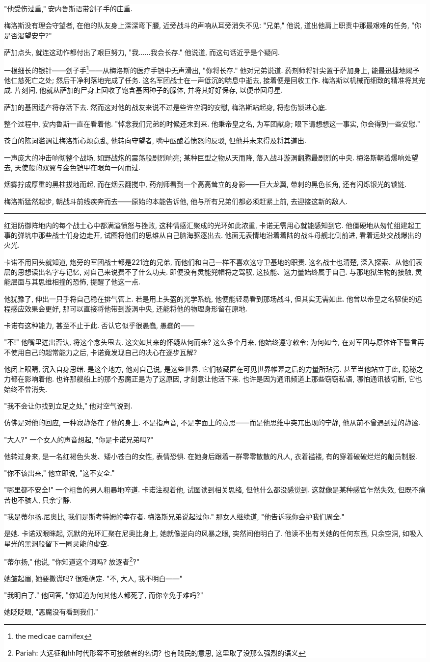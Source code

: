 "他受伤过重," 安内鲁斯语带刽子手的庄重.

梅洛斯没有理会守望者, 在他的队友身上深深弯下腰, 近旁战斗的声响从耳旁消失不见: "兄弟," 他说, 道出他肩上职责中那最艰难的任务, "你是否渴望安宁?"

萨加点头, 就连这动作都付出了艰巨努力, "我……我会长存." 他说道, 而这句话近乎是个疑问.

一根细长的银针——刽子手[^4]——从梅洛斯的医疗手铠中无声滑出, "你将长存." 他对兄弟说道. 药剂师将针尖置于萨加身上, 能最迅捷地赐予他仁慈死亡之处; 然后干净利落地完成了任务. 这名军团战士在一声低沉的喘息中逝去, 接着便是回收工作. 梅洛斯以机械而细致的精准将其完成. 片刻间, 他就从萨加的尸身上回收了饱含基因种子的腺体, 并将其好好保存, 以便带回母星.

萨加的基因遗产将存活下去. 然而这对他的战友来说不过是些许空洞的安慰, 梅洛斯站起身, 将悲伤锁进心底.

整个过程中, 安内鲁斯一直在看着他. "悼念我们兄弟的时候还未到来. 他秉帝皇之名, 为军团献身; 眼下请想想这一事实, 你会得到一些安慰."

苍白的陈词滥调让梅洛斯心烦意乱, 他转向守望者, 嘴中酝酿着愤怒的反驳, 但他并未来得及将其道出.

一声庞大的冲击响彻整个战场, 如野战炮的震荡般剧烈响亮; 某种巨型之物从天而降, 落入战斗漩涡翻腾最剧烈的中央. 梅洛斯朝着爆响处望去, 天使般的双翼与金色铠甲在眼角一闪而过.

烟雾拧成厚重的黑柱拔地而起, 而在烟云翻搅中, 药剂师看到一个高高耸立的身影——巨大龙翼, 带刺的黑色长角, 还有闪烁银光的锁链.

梅洛斯猛然起步, 朝战斗前线疾奔而去——原始的本能告诉他, 他与所有兄弟们都必须赶紧上前, 去迎接这新的敌人.

--------

红泪防御阵地内的每个战士心中都满溢愤怒与挫败, 这种情感汇聚成的光环如此浓重, 卡诺无需用心就能感知到它. 他僵硬地从匆忙组建起工事的弹坑中那些战士们身边走开, 试图将他们的思维从自己脑海驱逐出去. 他面无表情地沿着着陆的战斗母舰北侧前进, 看着远处交战爆出的火光.

卡诺不用回头就知道, 炮旁的军团战士都是221连的兄弟, 而他们和自己一样不喜欢这守卫基地的职责. 这名战士也清楚, 深入探索、从他们表层的思想读出名字与记忆, 对自己来说费不了什么功夫. 即便没有灵能兜帽将之驾驭, 这技能、这力量始终属于自己. 与那地狱生物的接触, 灵能层面与其思维相撞的恐怖, 提醒了他这一点.

他犹豫了, 伸出一只手将自己稳在排气管上. 若是用上头盔的光学系统, 他便能轻易看到那场战斗, 但其实无需如此. 他曾以帝皇之名驱使的远程感应效果会更好, 那可以直接将他带到漩涡中央, 还能将他的物理身形留在原地.

卡诺有这种能力, 甚至不止于此. 否认它似乎很愚蠢, 愚蠢的——

"不!" 他嘴里迸出否认, 将这个念头甩去. 这突如其来的怀疑从何而来? 这么多个月来, 他始终遵守敕令; 为何如今, 在对军团与原体许下誓言再不使用自己的超常能力之后, 卡诺竟发现自己的决心在逐步瓦解?

他闭上眼睛, 沉入自身思绪. 是这个地方, 他对自己说, 是这些世界. 它们被藏匿在可见世界帷幕之后的力量所玷污. 甚至当他站立于此, 隐秘之力都在影响着他. 也许那艘船上的那个恶魔正是为了这原因, 才刻意让他活下来. 也许是因为通讯频道上那些窃窃私语, 哪怕通讯被切断, 它也始终不曾消失.

"我不会让你找到立足之处," 他对空气说到.

仿佛是对他的回应, 一种寂静落在了他的身上. 不是指声音, 不是字面上的意思——而是他思维中突兀出现的宁静, 他从前不曾遇到过的静谧.

"大人?" 一个女人的声音想起, "你是卡诺兄弟吗?"

他转过身来, 是一名红褐色头发、矮小苍白的女性, 表情恐惧. 在她身后跟着一群零零散散的凡人, 衣着褴褛, 有的穿着破破烂烂的船员制服.

"你不该出来," 他立即说, "这不安全."

"哪里都不安全!" 一个粗鲁的男人粗暴地啐道. 卡诺注视着他, 试图读到相关思绪, 但他什么都没感觉到. 这就像是某种感官乍然失效, 但既不痛苦也不骇人, 只余宁静.

"我是蒂尔扬.尼奥比, 我们是斯考特姆的幸存者. 梅洛斯兄弟说起过你." 那女人继续道, "他告诉我你会护我们周全."

是她. 卡诺双眼眯起, 沉默的光环汇聚在尼奥比身上, 她就像逆向的风暴之眼, 突然间他明白了. 他读不出有关她的任何东西, 只余空洞, 如吸入星光的黑洞般留下一圈灵能的虚空.

"蒂尔扬," 他说, "你知道这个词吗? 放逐者[^1-7]?"

她皱起眉, 她要撒谎吗? 很难确定. "不, 大人, 我不明白——"

"我明白了." 他回答, "你知道为何其他人都死了, 而你幸免于难吗?"

她眨眨眼, "恶魔没有看到我们."


[^1-1]: Metriculus: 感谢机仆提醒也感谢b站专栏伺服颅骨24601的动力武器介绍, 发现这是一位战团荣耀铸造大师的名字, 在但丁的动力斧Axe Mortalis的背景介绍(出自4版和5版codex)里提了一句, 这柄斧子是他打造的; 属于是作者埋的联动小彩蛋, 算是一个意外惊喜了!
[^1-2]: Bullock-pattern jetbike: 也感谢机仆! 白疤似乎有不少这种制式的机车, 但我没找到相关的词条翻译, 不清楚是不是有更泛用的译法
[^1-3]: Gida'Ljal感谢梅梅提醒! lex上写出自04年的卡牌游戏, 也算是作者的联动小彩蛋了, Hh军团的游戏里也有这张卡, 所以直接用那边的译音了
[^1-4]: Manticores and chimerae, hellions and harriers, ogres and trolls, succubae and death's-heads: 一大串的奇幻生物名词, 我看了下除了succubae和death's-head应该没有其他是指特定的混沌单位了……呃, 是吗……?
[^1-5]: Angelus Bolter: 这里参考了Syz233大佬的八版血天使的专栏翻译, 感恩大佬
[^1-6]: Weep no more: 这里意思很简单但我想不出啥既酷炫又霸气的发言了……我自己来翻的话: "别再哭了"(不是)总之这里是用了机仆的提议, 感谢机仆!
[^1-7]: Pariah: 大远征和hh时代形容不可接触者的名词? 也有贱民的意思, 这里取了没那么强烈的语义
[^1-8]: 这句话可能我意译的成分有点大(烂), 所以还是放一下原文……原文比较质朴: "My sons will always be ready to kill your kind, until the death of the last star in the heavens!" 这里感谢E佬逼格满满的建议!! 比我原本的有韵律工整多了!!
[^1]: Phobus
[^2]: grav-attack vehicle
[^3]: combi-bolter
[^4]: the medicae carnifex
[^5]: Furies
[^6]: Saevin
[^7]: Mecallus
[^13]: Photep
[^14]: The Blooded: 不确定拉多隆这个称号有没有别的等级含义或是约定俗成的译法, 我好像没见过, 就先这样了……